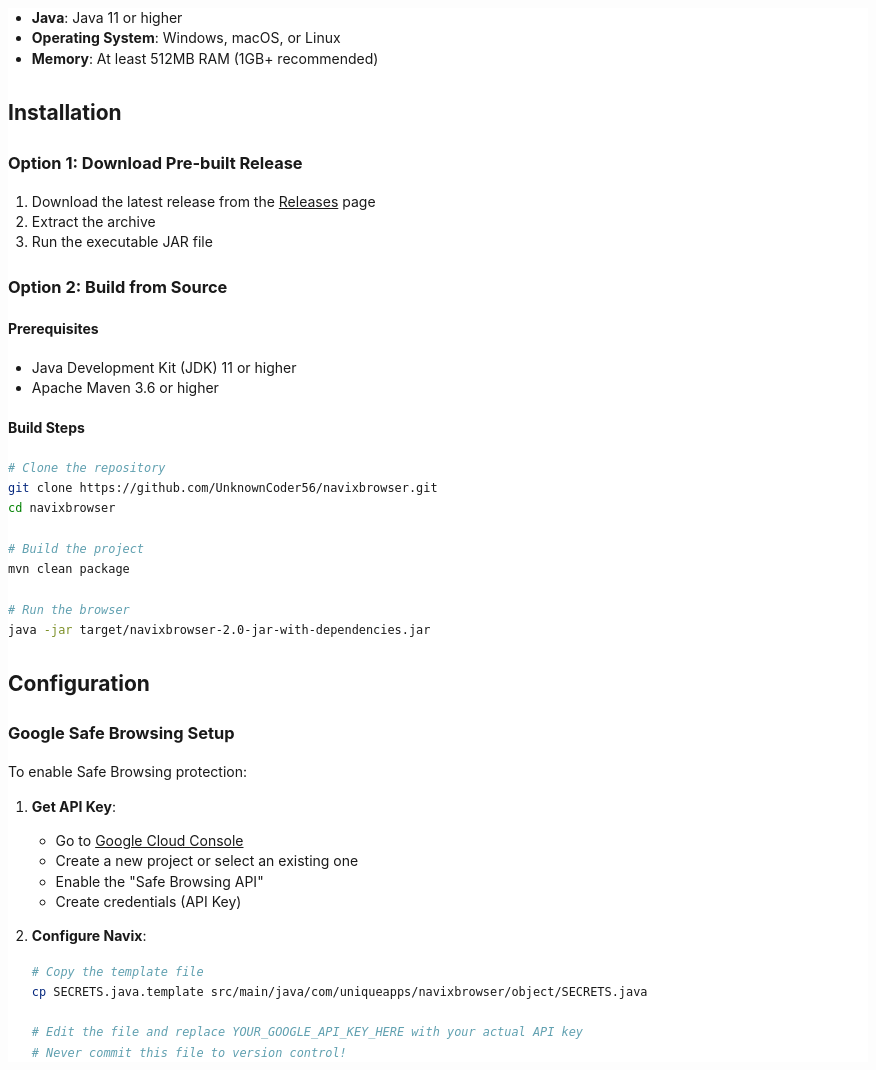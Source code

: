 - **Java**: Java 11 or higher
- **Operating System**: Windows, macOS, or Linux
- **Memory**: At least 512MB RAM (1GB+ recommended)

## Installation

### Option 1: Download Pre-built Release
1. Download the latest release from the [Releases](https://github.com/UnknownCoder56/navixbrowser/releases) page
2. Extract the archive
3. Run the executable JAR file

### Option 2: Build from Source

#### Prerequisites
- Java Development Kit (JDK) 11 or higher
- Apache Maven 3.6 or higher

#### Build Steps
```bash
# Clone the repository
git clone https://github.com/UnknownCoder56/navixbrowser.git
cd navixbrowser

# Build the project
mvn clean package

# Run the browser
java -jar target/navixbrowser-2.0-jar-with-dependencies.jar
```

## Configuration

### Google Safe Browsing Setup
To enable Safe Browsing protection:

1. **Get API Key**: 
   - Go to [Google Cloud Console](https://console.cloud.google.com/)
   - Create a new project or select an existing one
   - Enable the "Safe Browsing API"
   - Create credentials (API Key)

2. **Configure Navix**:
   ```bash
   # Copy the template file
   cp SECRETS.java.template src/main/java/com/uniqueapps/navixbrowser/object/SECRETS.java
   
   # Edit the file and replace YOUR_GOOGLE_API_KEY_HERE with your actual API key
   # Never commit this file to version control!
   ```
